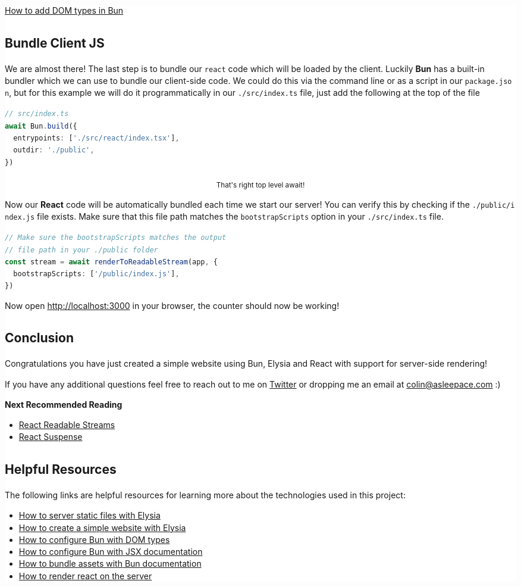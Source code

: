 [How to add DOM types in Bun](https://stackoverflow.com/a/75726039/4326715)

## Bundle Client JS

We are almost there! The last step is to bundle our `react` code which will be loaded by the client. Luckily **Bun** has a built-in bundler which we can use to bundle our client-side code. We could do this via the command line or as a script in our `package.json`, but for this example we will do it programmatically in our `./src/index.ts` file, just add the following at the top of the file

```ts
// src/index.ts
await Bun.build({
  entrypoints: ['./src/react/index.tsx'],
  outdir: './public',
})
```

<div style="text-align: center;"><sub>That's right top level await!</sub></div>

Now our **React** code will be automatically bundled each time we start our server! You can verify this by checking if the `./public/index.js` file exists. Make sure that this file path matches the `bootstrapScripts` option in your `./src/index.ts` file.

```ts
// Make sure the bootstrapScripts matches the output
// file path in your ./public folder
const stream = await renderToReadableStream(app, {
  bootstrapScripts: ['/public/index.js'],
})
```

Now open [http://localhost:3000](http://localhost:3000) in your browser, the counter should now be working!

## Conclusion

Congratulations you have just created a simple website using Bun, Elysia and React with support for server-side rendering!

If you have any additional questions feel free to reach out to me on [Twitter](https://twitter.com/asleepace) or dropping me an email at colin@asleepace.com :)

**Next Recommended Reading**

- [React Readable Streams](https://react.dev/reference/react/Suspense)
- [React Suspense](https://react.dev/reference/react/Suspense)

## Helpful Resources

The following links are helpful resources for learning more about the technologies used in this project:

- [How to server static files with Elysia](https://elysiajs.com/plugins/static.html)
- [How to create a simple website with Elysia](https://elysiajs.com/quick-start.html)
- [How to configure Bun with DOM types](https://stackoverflow.com/a/75726039/4326715)
- [How to configure Bun with JSX documentation](https://bun.sh/docs/runtime/jsx)
- [How to bundle assets with Bun documentation](https://bun.sh/docs/bundler)
- [How to render react on the server](https://react.dev/reference/react-dom/server/renderToReadableStream)
